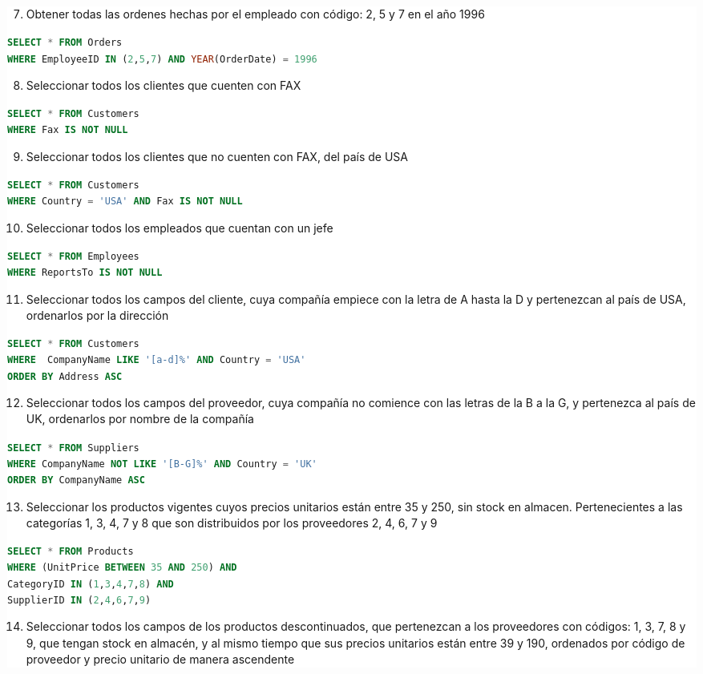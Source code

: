 7. Obtener todas las ordenes hechas por el empleado con código: 2, 5 y 7 en el año 1996

```sql
SELECT * FROM Orders
WHERE EmployeeID IN (2,5,7) AND YEAR(OrderDate) = 1996

```

8. Seleccionar todos los clientes que cuenten con FAX

```sql
SELECT * FROM Customers
WHERE Fax IS NOT NULL
```

9. Seleccionar todos los clientes que no cuenten con FAX, del país de USA

```sql
SELECT * FROM Customers
WHERE Country = 'USA' AND Fax IS NOT NULL
```

10. Seleccionar todos los empleados que cuentan con un jefe

```sql
SELECT * FROM Employees
WHERE ReportsTo IS NOT NULL
```

11. Seleccionar todos los campos del cliente, cuya compañía empiece con la letra de A hasta la D y pertenezcan al país de USA, ordenarlos por la dirección

```sql
SELECT * FROM Customers
WHERE  CompanyName LIKE '[a-d]%' AND Country = 'USA'
ORDER BY Address ASC
```

12. Seleccionar todos los campos del proveedor, cuya compañía no comience con las letras de la B a la G, y pertenezca al país de UK, ordenarlos por nombre de la compañía

```sql
SELECT * FROM Suppliers
WHERE CompanyName NOT LIKE '[B-G]%' AND Country = 'UK'
ORDER BY CompanyName ASC
```

13. Seleccionar los productos vigentes cuyos precios unitarios están entre 35 y 250, sin stock en almacen. Pertenecientes a las categorías 1, 3, 4, 7 y 8 que son distribuidos por los proveedores 2, 4, 6, 7 y 9

```sql
SELECT * FROM Products
WHERE (UnitPrice BETWEEN 35 AND 250) AND
CategoryID IN (1,3,4,7,8) AND
SupplierID IN (2,4,6,7,9)
```

14. Seleccionar todos los campos de los productos descontinuados, que pertenezcan a los proveedores con códigos: 1, 3, 7, 8 y 9, que tengan stock en almacén, y al mismo tiempo que sus precios unitarios están entre 39 y 190, ordenados por código de proveedor y precio unitario de manera ascendente
